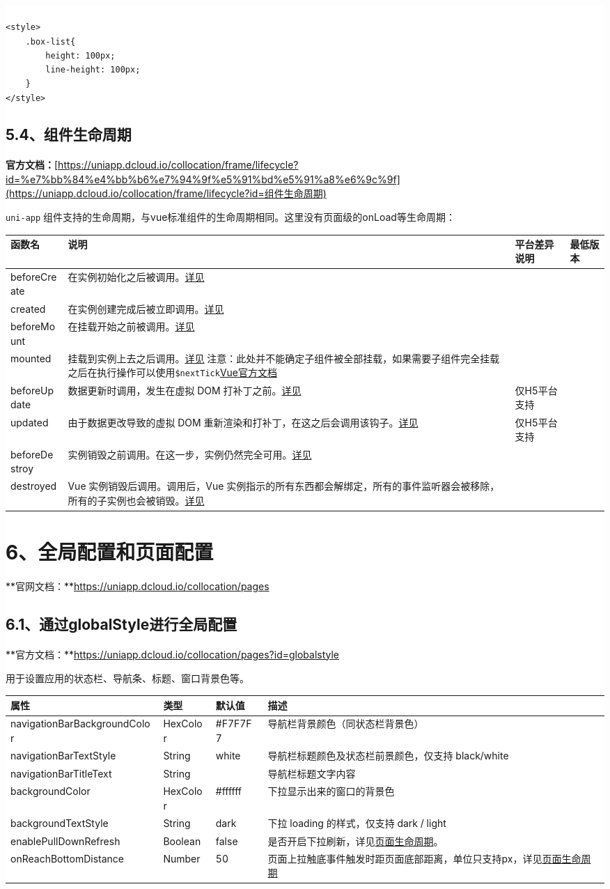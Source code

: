 ```vue

<style>
	.box-list{
		height: 100px;
		line-height: 100px;
	}
</style>

```

## 5.4、组件生命周期

**官方文档：**[https://uniapp.dcloud.io/collocation/frame/lifecycle?id=%e7%bb%84%e4%bb%b6%e7%94%9f%e5%91%bd%e5%91%a8%e6%9c%9f](https://uniapp.dcloud.io/collocation/frame/lifecycle?id=组件生命周期)

`uni-app` 组件支持的生命周期，与vue标准组件的生命周期相同。这里没有页面级的onLoad等生命周期：

| 函数名        | 说明                                                         | 平台差异说明 | 最低版本 |
| :------------ | :----------------------------------------------------------- | :----------- | :------- |
| beforeCreate  | 在实例初始化之后被调用。[详见](https://cn.vuejs.org/v2/api/#beforeCreate) |              |          |
| created       | 在实例创建完成后被立即调用。[详见](https://cn.vuejs.org/v2/api/#created) |              |          |
| beforeMount   | 在挂载开始之前被调用。[详见](https://cn.vuejs.org/v2/api/#beforeMount) |              |          |
| mounted       | 挂载到实例上去之后调用。[详见](https://cn.vuejs.org/v2/api/#mounted) 注意：此处并不能确定子组件被全部挂载，如果需要子组件完全挂载之后在执行操作可以使用`$nextTick`[Vue官方文档](https://cn.vuejs.org/v2/api/#Vue-nextTick) |              |          |
| beforeUpdate  | 数据更新时调用，发生在虚拟 DOM 打补丁之前。[详见](https://cn.vuejs.org/v2/api/#beforeUpdate) | 仅H5平台支持 |          |
| updated       | 由于数据更改导致的虚拟 DOM 重新渲染和打补丁，在这之后会调用该钩子。[详见](https://cn.vuejs.org/v2/api/#updated) | 仅H5平台支持 |          |
| beforeDestroy | 实例销毁之前调用。在这一步，实例仍然完全可用。[详见](https://cn.vuejs.org/v2/api/#beforeDestroy) |              |          |
| destroyed     | Vue 实例销毁后调用。调用后，Vue 实例指示的所有东西都会解绑定，所有的事件监听器会被移除，所有的子实例也会被销毁。[详见](https://cn.vuejs.org/v2/api/#destroyed) |              |          |

# 6、全局配置和页面配置 

**官网文档：**https://uniapp.dcloud.io/collocation/pages

## 6.1、通过globalStyle进行全局配置

**官方文档：**https://uniapp.dcloud.io/collocation/pages?id=globalstyle

用于设置应用的状态栏、导航条、标题、窗口背景色等。

| 属性                         | 类型     | 默认值  | 描述                                                         |
| :--------------------------- | :------- | :------ | :----------------------------------------------------------- |
| navigationBarBackgroundColor | HexColor | #F7F7F7 | 导航栏背景颜色（同状态栏背景色）                             |
| navigationBarTextStyle       | String   | white   | 导航栏标题颜色及状态栏前景颜色，仅支持 black/white           |
| navigationBarTitleText       | String   |         | 导航栏标题文字内容                                           |
| backgroundColor              | HexColor | #ffffff | 下拉显示出来的窗口的背景色                                   |
| backgroundTextStyle          | String   | dark    | 下拉 loading 的样式，仅支持 dark / light                     |
| enablePullDownRefresh        | Boolean  | false   | 是否开启下拉刷新，详见[页面生命周期](https://uniapp.dcloud.io/use?id=页面生命周期)。 |
| onReachBottomDistance        | Number   | 50      | 页面上拉触底事件触发时距页面底部距离，单位只支持px，详见[页面生命周期](https://uniapp.dcloud.io/use?id=页面生命周期) |
